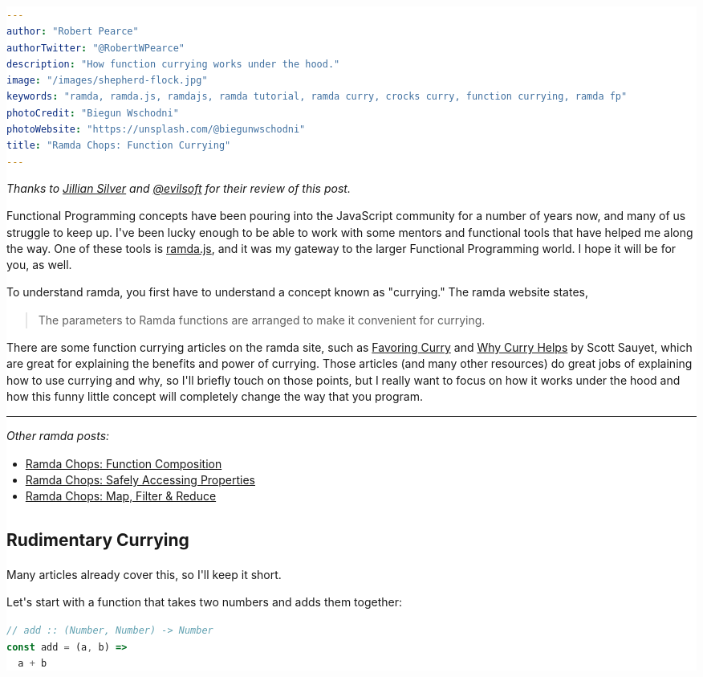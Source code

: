 ```yaml
---
author: "Robert Pearce"
authorTwitter: "@RobertWPearce"
description: "How function currying works under the hood."
image: "/images/shepherd-flock.jpg"
keywords: "ramda, ramda.js, ramdajs, ramda tutorial, ramda curry, crocks curry, function currying, ramda fp"
photoCredit: "Biegun Wschodni"
photoWebsite: "https://unsplash.com/@biegunwschodni"
title: "Ramda Chops: Function Currying"
---
```


_Thanks to [Jillian Silver](https://github.com/jsilve) and
[@evilsoft](https://twitter.com/evilsoft) for their review of this post._

Functional Programming concepts have been pouring into the JavaScript community
for a number of years now, and many of us struggle to keep up. I've been lucky
enough to be able to work with some mentors and functional tools that have
helped me along the way. One of these tools is [ramda.js](http://ramdajs.com),
and it was my gateway to the larger Functional Programming world. I hope it will
be for you, as well.

To understand ramda, you first have to understand a concept known as "currying."
The ramda website states,

> The parameters to Ramda functions are arranged to make it convenient for
> currying.

There are some function currying articles on
the ramda site, such as [Favoring Curry](http://fr.umio.us/favoring-curry/) and
[Why Curry Helps](https://hughfdjackson.com/javascript/why-curry-helps/) by
Scott Sauyet, which are great for explaining the benefits and power of currying.
Those articles (and many other resources) do great jobs of explaining how to use
currying and why, so I'll briefly touch on those points, but I really want to
focus on how it works under the hood and how this funny little concept will
completely change the way that you program.

* * *

_Other ramda posts:_

* [Ramda Chops: Function Composition](/ramda-chops-function-composition.html)
* [Ramda Chops: Safely Accessing Properties](/ramda-chops-safely-accessing-properties.html)
* [Ramda Chops: Map, Filter & Reduce](/ramda-chops-map-filter-and-reduce.html)

## Rudimentary Currying
Many articles already cover this, so I'll keep it short.

Let's start with a function that takes two numbers and adds them together:

```js
// add :: (Number, Number) -> Number
const add = (a, b) =>
  a + b
```
